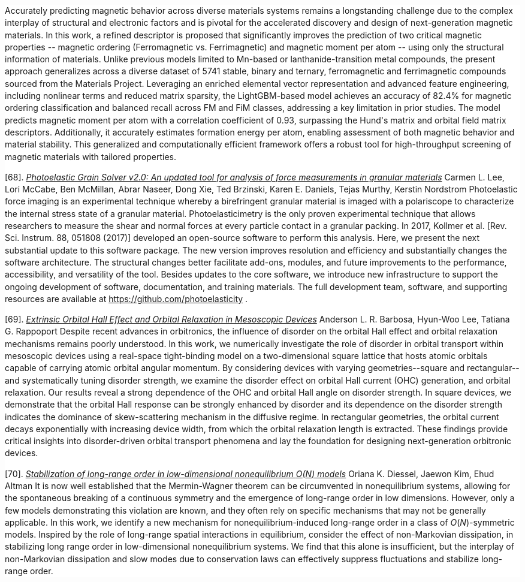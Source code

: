 Accurately predicting magnetic behavior across diverse materials systems remains a longstanding challenge due to the complex interplay of structural and electronic factors and is pivotal for the accelerated discovery and design of next-generation magnetic materials. In this work, a refined descriptor is proposed that significantly improves the prediction of two critical magnetic properties -- magnetic ordering (Ferromagnetic vs. Ferrimagnetic) and magnetic moment per atom -- using only the structural information of materials. Unlike previous models limited to Mn-based or lanthanide-transition metal compounds, the present approach generalizes across a diverse dataset of 5741 stable, binary and ternary, ferromagnetic and ferrimagnetic compounds sourced from the Materials Project. Leveraging an enriched elemental vector representation and advanced feature engineering, including nonlinear terms and reduced matrix sparsity, the LightGBM-based model achieves an accuracy of 82.4% for magnetic ordering classification and balanced recall across FM and FiM classes, addressing a key limitation in prior studies. The model predicts magnetic moment per atom with a correlation coefficient of 0.93, surpassing the Hund's matrix and orbital field matrix descriptors. Additionally, it accurately estimates formation energy per atom, enabling assessment of both magnetic behavior and material stability. This generalized and computationally efficient framework offers a robust tool for high-throughput screening of magnetic materials with tailored properties.

[68]. [*Photoelastic Grain Solver v2.0: An updated tool for analysis of force measurements in granular materials*](https://arxiv.org/abs/2507.01933 "Photoelastic Grain Solver v2.0: An updated tool for analysis of force measurements in granular materials")
Carmen L. Lee, Lori McCabe, Ben McMillan, Abrar Naseer, Dong Xie, Ted Brzinski, Karen E. Daniels, Tejas Murthy, Kerstin Nordstrom
Photoelastic force imaging is an experimental technique whereby a birefringent granular material is imaged with a polariscope to characterize the internal stress state of a granular material. Photoelasticimetry is the only proven experimental technique that allows researchers to measure the shear and normal forces at every particle contact in a granular packing. In 2017, Kollmer et al. [Rev. Sci. Instrum. 88, 051808 (2017)] developed an open-source software to perform this analysis. Here, we present the next substantial update to this software package. The new version improves resolution and efficiency and substantially changes the software architecture. The structural changes better facilitate add-ons, modules, and future improvements to the performance, accessibility, and versatility of the tool. Besides updates to the core software, we introduce new infrastructure to support the ongoing development of software, documentation, and training materials. The full development team, software, and supporting resources are available at https://github.com/photoelasticity .

[69]. [*Extrinsic Orbital Hall Effect and Orbital Relaxation in Mesoscopic Devices*](https://arxiv.org/abs/2507.01941 "Extrinsic Orbital Hall Effect and Orbital Relaxation in Mesoscopic Devices")
Anderson L. R. Barbosa, Hyun-Woo Lee, Tatiana G. Rappoport
Despite recent advances in orbitronics, the influence of disorder on the orbital Hall effect and orbital relaxation mechanisms remains poorly understood. In this work, we numerically investigate the role of disorder in orbital transport within mesoscopic devices using a real-space tight-binding model on a two-dimensional square lattice that hosts atomic orbitals capable of carrying atomic orbital angular momentum. By considering devices with varying geometries--square and rectangular--and systematically tuning disorder strength, we examine the disorder effect on orbital Hall current (OHC) generation, and orbital relaxation. Our results reveal a strong dependence of the OHC and orbital Hall angle on disorder strength. In square devices, we demonstrate that the orbital Hall response can be strongly enhanced by disorder and its dependence on the disorder strength indicates the dominance of skew-scattering mechanism in the diffusive regime. In rectangular geometries, the orbital current decays exponentially with increasing device width, from which the orbital relaxation length is extracted. These findings provide critical insights into disorder-driven orbital transport phenomena and lay the foundation for designing next-generation orbitronic devices.

[70]. [*Stabilization of long-range order in low-dimensional nonequilibrium $O(N)$ models*](https://arxiv.org/abs/2507.01959 "Stabilization of long-range order in low-dimensional nonequilibrium $O(N)$ models")
Oriana K. Diessel, Jaewon Kim, Ehud Altman
It is now well established that the Mermin-Wagner theorem can be circumvented in nonequilibrium systems, allowing for the spontaneous breaking of a continuous symmetry and the emergence of long-range order in low dimensions. However, only a few models demonstrating this violation are known, and they often rely on specific mechanisms that may not be generally applicable. In this work, we identify a new mechanism for nonequilibrium-induced long-range order in a class of $O(N)$-symmetric models. Inspired by the role of long-range spatial interactions in equilibrium, consider the effect of non-Markovian dissipation, in stabilizing long range order in low-dimensional nonequilibrium systems. We find that this alone is insufficient, but the interplay of non-Markovian dissipation and slow modes due to conservation laws can effectively suppress fluctuations and stabilize long-range order.
